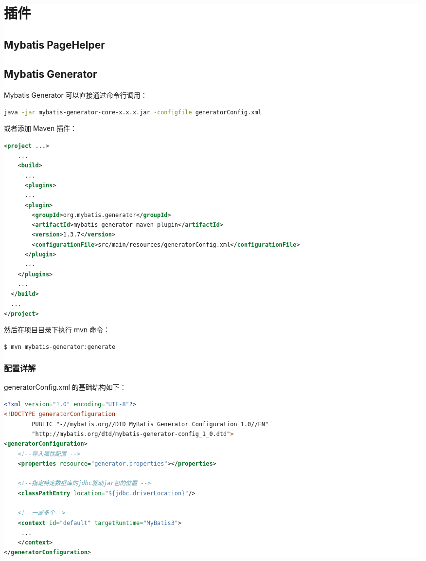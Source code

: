 # 插件

## Mybatis PageHelper

## Mybatis Generator

Mybatis Generator 可以直接通过命令行调用：

```sh
java -jar mybatis-generator-core-x.x.x.jar -configfile generatorConfig.xml
```

或者添加 Maven 插件：

```xml
<project ...>
    ...
    <build>
      ...
      <plugins>
      ...
      <plugin>
        <groupId>org.mybatis.generator</groupId>
        <artifactId>mybatis-generator-maven-plugin</artifactId>
        <version>1.3.7</version>
        <configurationFile>src/main/resources/generatorConfig.xml</configurationFile>
      </plugin>
      ...
    </plugins>
    ...
  </build>
  ...
</project>
```

然后在项目目录下执行 mvn 命令：

```sh
$ mvn mybatis-generator:generate
```

### 配置详解

generatorConfig.xml 的基础结构如下：

```xml
<?xml version="1.0" encoding="UTF-8"?>
<!DOCTYPE generatorConfiguration
        PUBLIC "-//mybatis.org//DTD MyBatis Generator Configuration 1.0//EN"
        "http://mybatis.org/dtd/mybatis-generator-config_1_0.dtd">
<generatorConfiguration>
    <!--导入属性配置 -->
    <properties resource="generator.properties"></properties>

    <!--指定特定数据库的jdbc驱动jar包的位置 -->
    <classPathEntry location="${jdbc.driverLocation}"/>

    <!--一或多个-->
    <context id="default" targetRuntime="MyBatis3">
     ...
    </context>
</generatorConfiguration>
```
